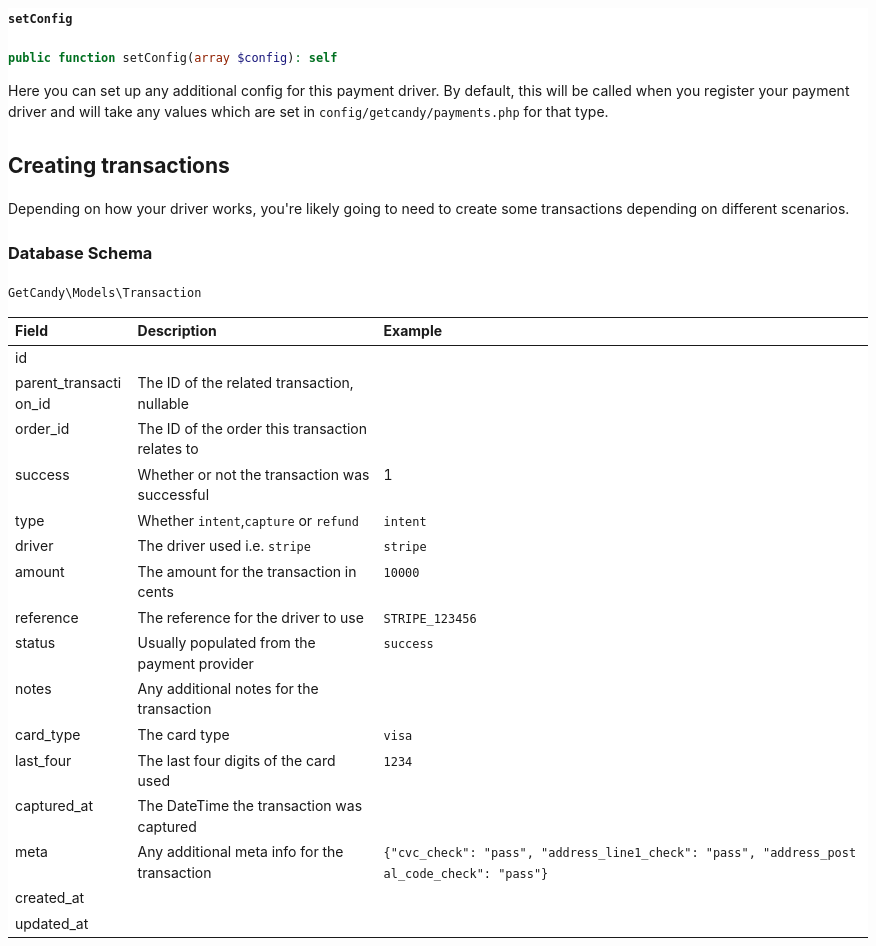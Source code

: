 #### `setConfig`

```php
public function setConfig(array $config): self
```

Here you can set up any additional config for this payment driver. By default, this will be called when you register your payment driver and will take any values which are set in `config/getcandy/payments.php` for that type.


## Creating transactions

Depending on how your driver works, you're likely going to need to create some transactions depending on different scenarios.

### Database Schema

```
GetCandy\Models\Transaction
```

|Field|Description|Example|
|:-|:-|:-|
|id||
|parent_transaction_id|The ID of the related transaction, nullable|
|order_id|The ID of the order this transaction relates to|
|success| Whether or not the transaction was successful|1
|type|Whether `intent`,`capture` or `refund`|`intent`
|driver|The driver used i.e. `stripe`|`stripe`
|amount|The amount for the transaction in cents|`10000`
|reference|The reference for the driver to use|`STRIPE_123456`
|status|Usually populated from the payment provider|`success`
|notes|Any additional notes for the transaction|
|card_type|The card type| `visa`
|last_four|The last four digits of the card used|`1234`
|captured_at| The DateTime the transaction was captured|
|meta| Any additional meta info for the transaction| `{"cvc_check": "pass", "address_line1_check": "pass", "address_postal_code_check": "pass"}`
|created_at||
|updated_at||
